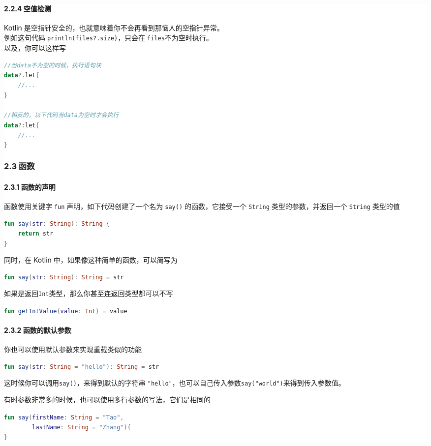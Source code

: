 #### 2.2.4 空值检测  

Kotlin 是空指针安全的，也就意味着你不会再看到那恼人的空指针异常。  
例如这句代码 `println(files?.size)`，只会在 `files`不为空时执行。  
以及，你可以这样写  

```kotlin
//当data不为空的时候，执行语句块
data?.let{
	//... 
}

//相反的，以下代码当data为空时才会执行
data?:let{
	//...
}
```

### 2.3 函数  

#### 2.3.1 函数的声明  

函数使用关键字 `fun` 声明，如下代码创建了一个名为 `say()` 的函数，它接受一个 `String` 类型的参数，并返回一个 `String` 类型的值  

```kotlin
fun say(str: String): String {
	return str
}
```

同时，在 Kotlin 中，如果像这种简单的函数，可以简写为 

```kotlin
fun say(str: String): String = str
```

如果是返回```Int```类型，那么你甚至连返回类型都可以不写

```kotlin
fun getIntValue(value: Int) = value
```

#### 2.3.2 函数的默认参数   

你也可以使用默认参数来实现重载类似的功能  

```kotlin
fun say(str: String = "hello"): String = str
```

这时候你可以调用```say()```，来得到默认的字符串 ```"hello"```，也可以自己传入参数```say("world")```来得到传入参数值。   
 
有时参数非常多的时候，也可以使用多行参数的写法，它们是相同的  

```kotlin
fun say(firstName: String = "Tao",
		lastName: String = "Zhang"){
}
```

